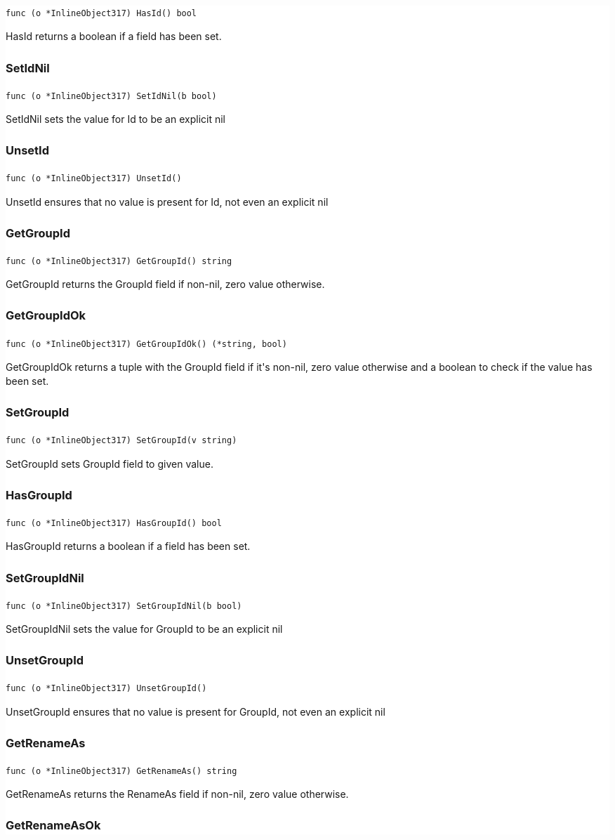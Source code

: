 `func (o *InlineObject317) HasId() bool`

HasId returns a boolean if a field has been set.

### SetIdNil

`func (o *InlineObject317) SetIdNil(b bool)`

 SetIdNil sets the value for Id to be an explicit nil

### UnsetId
`func (o *InlineObject317) UnsetId()`

UnsetId ensures that no value is present for Id, not even an explicit nil
### GetGroupId

`func (o *InlineObject317) GetGroupId() string`

GetGroupId returns the GroupId field if non-nil, zero value otherwise.

### GetGroupIdOk

`func (o *InlineObject317) GetGroupIdOk() (*string, bool)`

GetGroupIdOk returns a tuple with the GroupId field if it's non-nil, zero value otherwise
and a boolean to check if the value has been set.

### SetGroupId

`func (o *InlineObject317) SetGroupId(v string)`

SetGroupId sets GroupId field to given value.

### HasGroupId

`func (o *InlineObject317) HasGroupId() bool`

HasGroupId returns a boolean if a field has been set.

### SetGroupIdNil

`func (o *InlineObject317) SetGroupIdNil(b bool)`

 SetGroupIdNil sets the value for GroupId to be an explicit nil

### UnsetGroupId
`func (o *InlineObject317) UnsetGroupId()`

UnsetGroupId ensures that no value is present for GroupId, not even an explicit nil
### GetRenameAs

`func (o *InlineObject317) GetRenameAs() string`

GetRenameAs returns the RenameAs field if non-nil, zero value otherwise.

### GetRenameAsOk
